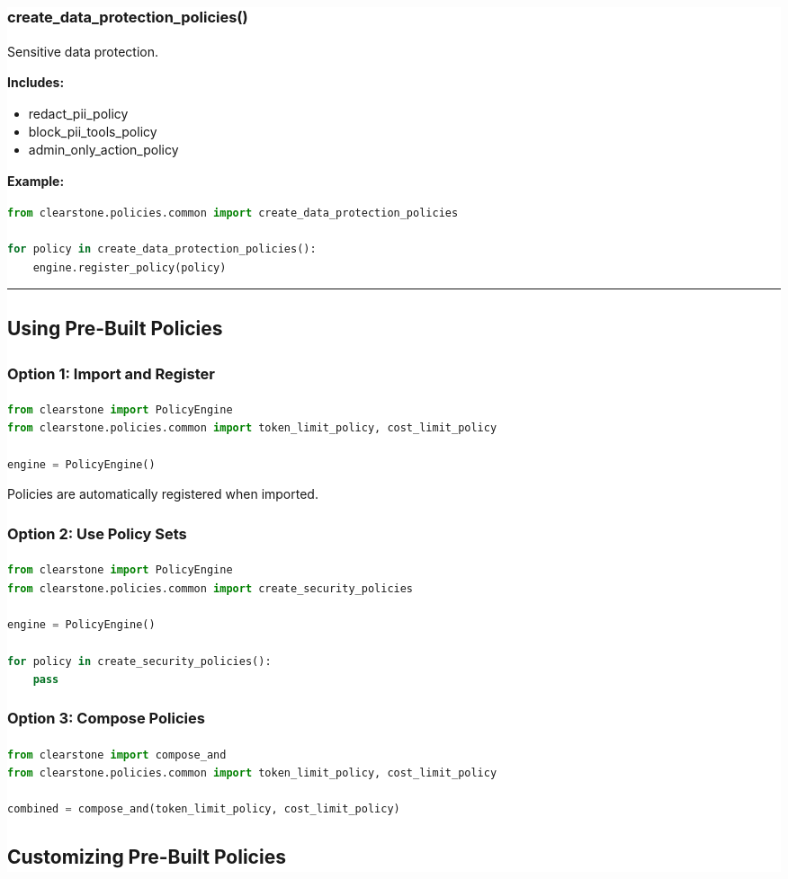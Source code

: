 
### create_data_protection_policies()

Sensitive data protection.

**Includes:**
- redact_pii_policy
- block_pii_tools_policy
- admin_only_action_policy

**Example:**
```python
from clearstone.policies.common import create_data_protection_policies

for policy in create_data_protection_policies():
    engine.register_policy(policy)
```

---

## Using Pre-Built Policies

### Option 1: Import and Register

```python
from clearstone import PolicyEngine
from clearstone.policies.common import token_limit_policy, cost_limit_policy

engine = PolicyEngine()
```

Policies are automatically registered when imported.

### Option 2: Use Policy Sets

```python
from clearstone import PolicyEngine
from clearstone.policies.common import create_security_policies

engine = PolicyEngine()

for policy in create_security_policies():
    pass
```

### Option 3: Compose Policies

```python
from clearstone import compose_and
from clearstone.policies.common import token_limit_policy, cost_limit_policy

combined = compose_and(token_limit_policy, cost_limit_policy)
```

## Customizing Pre-Built Policies
